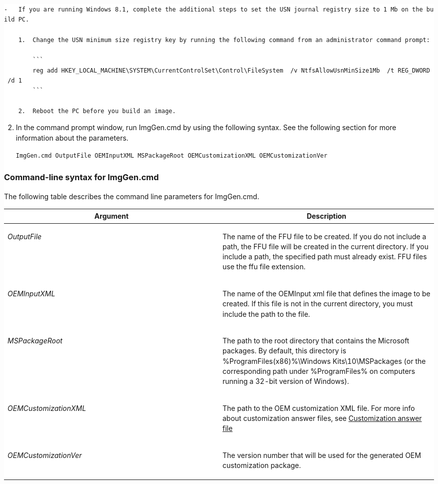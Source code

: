     -   If you are running Windows 8.1, complete the additional steps to set the USN journal registry size to 1 Mb on the build PC.

        1.  Change the USN minimum size registry key by running the following command from an administrator command prompt:

            ```
            reg add HKEY_LOCAL_MACHINE\SYSTEM\CurrentControlSet\Control\FileSystem  /v NtfsAllowUsnMinSize1Mb  /t REG_DWORD  /d 1
            ```

        2.  Reboot the PC before you build an image.

2.  In the command prompt window, run ImgGen.cmd by using the following syntax. See the following section for more information about the parameters.

    ```
    ImgGen.cmd OutputFile OEMInputXML MSPackageRoot OEMCustomizationXML OEMCustomizationVer
    ```

### Command-line syntax for ImgGen.cmd

The following table describes the command line parameters for ImgGen.cmd.

<table>
<colgroup>
<col width="50%" />
<col width="50%" />
</colgroup>
<thead>
<tr class="header">
<th>Argument</th>
<th>Description</th>
</tr>
</thead>
<tbody>
<tr class="odd">
<td><p><em>OutputFile</em></p></td>
<td><p>The name of the FFU file to be created. If you do not include a path, the FFU file will be created in the current directory. If you include a path, the specified path must already exist. FFU files use the ffu file extension.</p></td>
</tr>
<tr class="even">
<td><p><em>OEMInputXML</em></p></td>
<td><p>The name of the OEMInput xml file that defines the image to be created. If this file is not in the current directory, you must include the path to the file.</p></td>
</tr>
<tr class="odd">
<td><p><em>MSPackageRoot</em></p></td>
<td><p>The path to the root directory that contains the Microsoft packages. By default, this directory is %ProgramFiles(x86)%\Windows Kits\10\MSPackages (or the corresponding path under %ProgramFiles% on computers running a 32-bit version of Windows).</p></td>
</tr>
<tr class="even">
<td><p><em>OEMCustomizationXML</em></p></td>
<td><p>The path to the OEM customization XML file. For more info about customization answer files, see <a href="https://msdn.microsoft.com/library/windows/hardware/dn75745">Customization answer file</a>
</tr>
<tr class="odd">
<td><p><em>OEMCustomizationVer</em></p></td>
<td><p>The version number that will be used for the generated OEM customization package.</p></td>
</tr>
</tbody>
</table>
